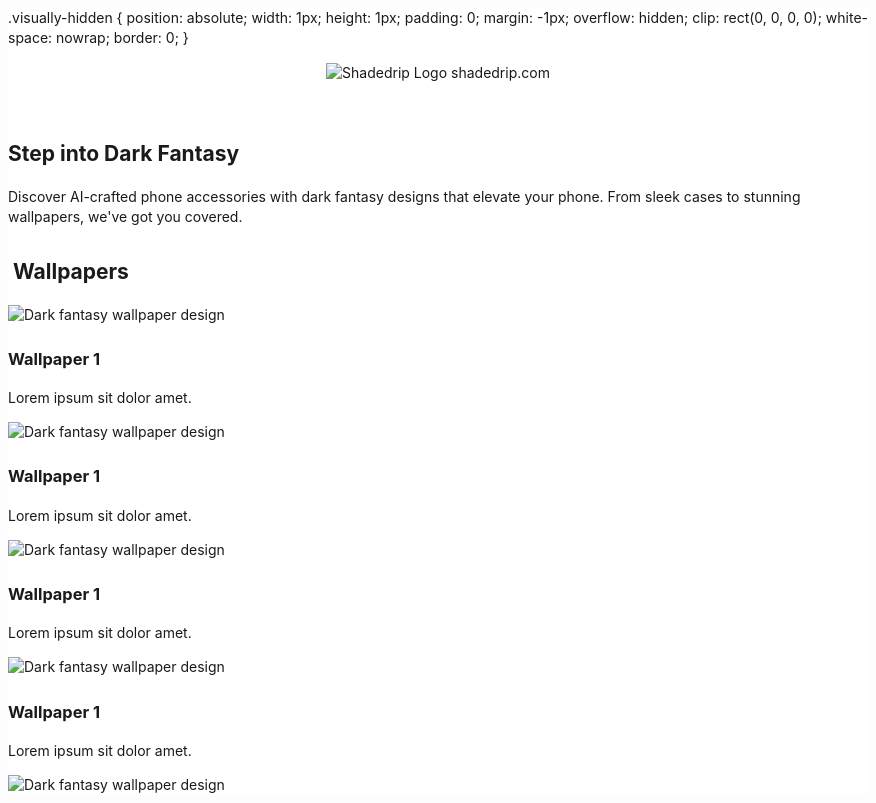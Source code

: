 .visually-hidden {
  position: absolute;
  width: 1px;
  height: 1px;
  padding: 0;
  margin: -1px;
  overflow: hidden;
  clip: rect(0, 0, 0, 0);
  white-space: nowrap;
  border: 0;
}
</style>

<section class="dark-fantasy-section">
  <header class="header">
    <img src="https://cdn.builder.io/api/v1/image/assets/TEMP/ec09d19738fbcb655de4d393d002ba8041a6f7f3ce5244c8223bee8f02995650?placeholderIfAbsent=true&apiKey=e44f554b174c4b9798d92ba1296be1bf" alt="Shadedrip Logo" class="logo">
    <span>shadedrip.com</span>
  </header>

  <div class="intro">
    <h1 class="main-title">Step into Dark Fantasy</h1>
    <p class="description">Discover AI-crafted phone accessories with dark fantasy designs that elevate your phone. From sleek cases to stunning wallpapers, we've got you covered.</p>
  </div>

  <section class="product-section">
    <h2 class="section-title">
      <img src="https://cdn.builder.io/api/v1/image/assets/TEMP/b1542078da467cb51f8843382c4adf391437f814c1c51db45d986c91241bb902?placeholderIfAbsent=true&apiKey=e44f554b174c4b9798d92ba1296be1bf" alt="" class="section-icon">
      Wallpapers
    </h2>
    <div class="product-grid">
      <article class="product-card">
        <img src="https://cdn.builder.io/api/v1/image/assets/TEMP/67bea8d0f2e08cd2ac816c91183215996bd91dbd83756a20e95f4f1c117aea4c?placeholderIfAbsent=true&apiKey=e44f554b174c4b9798d92ba1296be1bf" alt="Dark fantasy wallpaper design" class="product-image">
        <div class="product-info">
          <h3 class="product-name">Wallpaper 1</h3>
          <p class="product-description">Lorem ipsum sit dolor amet.</p>
        </div>
      </article>
      <article class="product-card">
        <img src="https://cdn.builder.io/api/v1/image/assets/TEMP/67bea8d0f2e08cd2ac816c91183215996bd91dbd83756a20e95f4f1c117aea4c?placeholderIfAbsent=true&apiKey=e44f554b174c4b9798d92ba1296be1bf" alt="Dark fantasy wallpaper design" class="product-image">
        <div class="product-info">
          <h3 class="product-name">Wallpaper 1</h3>
          <p class="product-description">Lorem ipsum sit dolor amet.</p>
        </div>
      </article>
      <article class="product-card">
        <img src="https://cdn.builder.io/api/v1/image/assets/TEMP/67bea8d0f2e08cd2ac816c91183215996bd91dbd83756a20e95f4f1c117aea4c?placeholderIfAbsent=true&apiKey=e44f554b174c4b9798d92ba1296be1bf" alt="Dark fantasy wallpaper design" class="product-image">
        <div class="product-info">
          <h3 class="product-name">Wallpaper 1</h3>
          <p class="product-description">Lorem ipsum sit dolor amet.</p>
        </div>
      </article>
      <article class="product-card">
        <img src="https://cdn.builder.io/api/v1/image/assets/TEMP/67bea8d0f2e08cd2ac816c91183215996bd91dbd83756a20e95f4f1c117aea4c?placeholderIfAbsent=true&apiKey=e44f554b174c4b9798d92ba1296be1bf" alt="Dark fantasy wallpaper design" class="product-image">
        <div class="product-info">
          <h3 class="product-name">Wallpaper 1</h3>
          <p class="product-description">Lorem ipsum sit dolor amet.</p>
        </div>
      </article>
      <article class="product-card">
        <img src="https://cdn.builder.io/api/v1/image/assets/TEMP/67bea8d0f2e08cd2ac816c91183215996bd91dbd83756a20e95f4f1c117aea4c?placeholderIfAbsent=true&apiKey=e44f554b174c4b9798d92ba1296be1bf" alt="Dark fantasy wallpaper design" class="product-image">